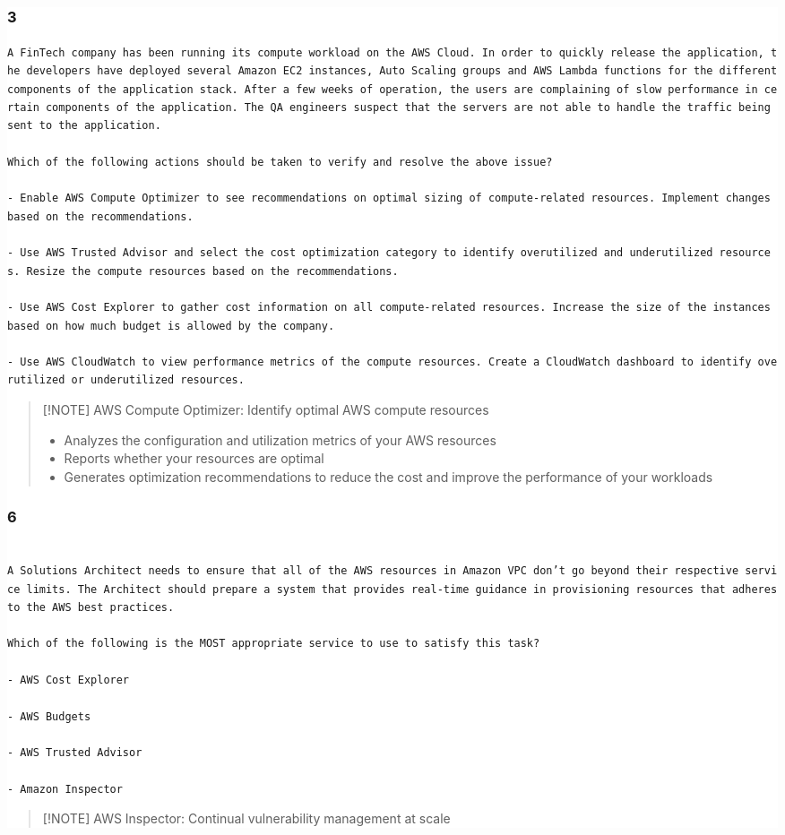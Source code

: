 ### 3

```
A FinTech company has been running its compute workload on the AWS Cloud. In order to quickly release the application, the developers have deployed several Amazon EC2 instances, Auto Scaling groups and AWS Lambda functions for the different components of the application stack. After a few weeks of operation, the users are complaining of slow performance in certain components of the application. The QA engineers suspect that the servers are not able to handle the traffic being sent to the application.

Which of the following actions should be taken to verify and resolve the above issue?

- Enable AWS Compute Optimizer to see recommendations on optimal sizing of compute-related resources. Implement changes based on the recommendations.

- Use AWS Trusted Advisor and select the cost optimization category to identify overutilized and underutilized resources. Resize the compute resources based on the recommendations.

- Use AWS Cost Explorer to gather cost information on all compute-related resources. Increase the size of the instances based on how much budget is allowed by the company.

- Use AWS CloudWatch to view performance metrics of the compute resources. Create a CloudWatch dashboard to identify overutilized or underutilized resources.
```

> [!NOTE] AWS Compute Optimizer: Identify optimal AWS compute resources
>
> - Analyzes the configuration and utilization metrics of your AWS resources
> - Reports whether your resources are optimal
> - Generates optimization recommendations to reduce the cost and improve the performance of your workloads

### 6

```

A Solutions Architect needs to ensure that all of the AWS resources in Amazon VPC don’t go beyond their respective service limits. The Architect should prepare a system that provides real-time guidance in provisioning resources that adheres to the AWS best practices.

Which of the following is the MOST appropriate service to use to satisfy this task?

- AWS Cost Explorer

- AWS Budgets

- AWS Trusted Advisor

- Amazon Inspector
```

> [!NOTE] AWS Inspector: Continual vulnerability management at scale
>